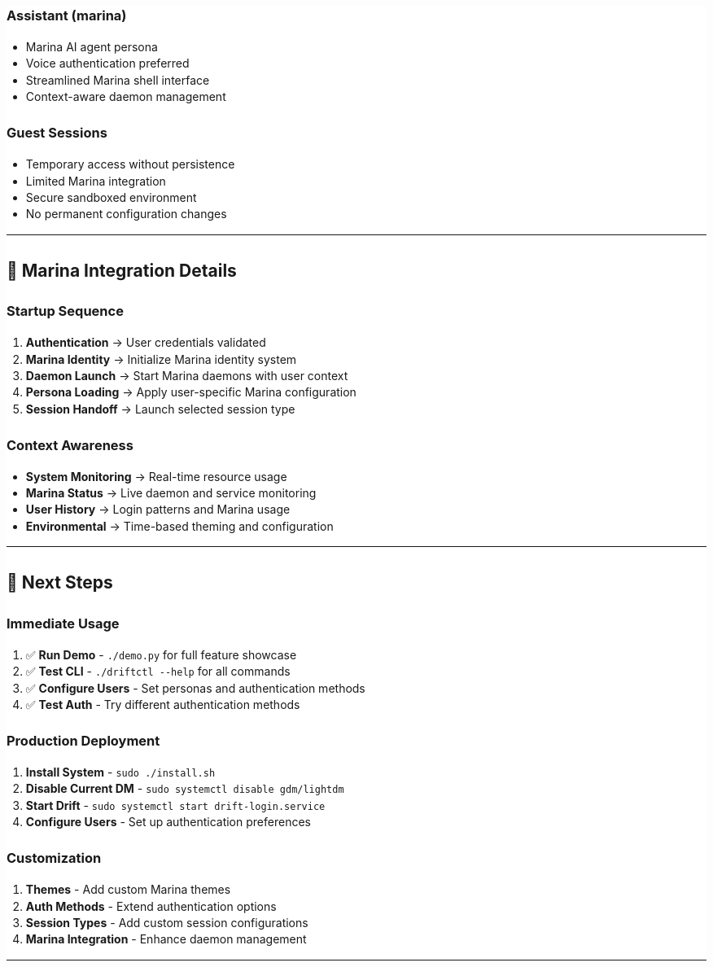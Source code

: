 ### **Assistant (marina)**  
- Marina AI agent persona
- Voice authentication preferred
- Streamlined Marina shell interface
- Context-aware daemon management

### **Guest Sessions**
- Temporary access without persistence
- Limited Marina integration
- Secure sandboxed environment
- No permanent configuration changes

---

## 🔄 Marina Integration Details

### **Startup Sequence**
1. **Authentication** → User credentials validated
2. **Marina Identity** → Initialize Marina identity system  
3. **Daemon Launch** → Start Marina daemons with user context
4. **Persona Loading** → Apply user-specific Marina configuration
5. **Session Handoff** → Launch selected session type

### **Context Awareness**
- **System Monitoring** → Real-time resource usage
- **Marina Status** → Live daemon and service monitoring
- **User History** → Login patterns and Marina usage
- **Environmental** → Time-based theming and configuration

---

## 🎯 Next Steps

### **Immediate Usage**
1. ✅ **Run Demo** - `./demo.py` for full feature showcase
2. ✅ **Test CLI** - `./driftctl --help` for all commands
3. ✅ **Configure Users** - Set personas and authentication methods
4. ✅ **Test Auth** - Try different authentication methods

### **Production Deployment**
1. **Install System** - `sudo ./install.sh`
2. **Disable Current DM** - `sudo systemctl disable gdm/lightdm`
3. **Start Drift** - `sudo systemctl start drift-login.service`
4. **Configure Users** - Set up authentication preferences

### **Customization**
1. **Themes** - Add custom Marina themes
2. **Auth Methods** - Extend authentication options
3. **Session Types** - Add custom session configurations
4. **Marina Integration** - Enhance daemon management

---